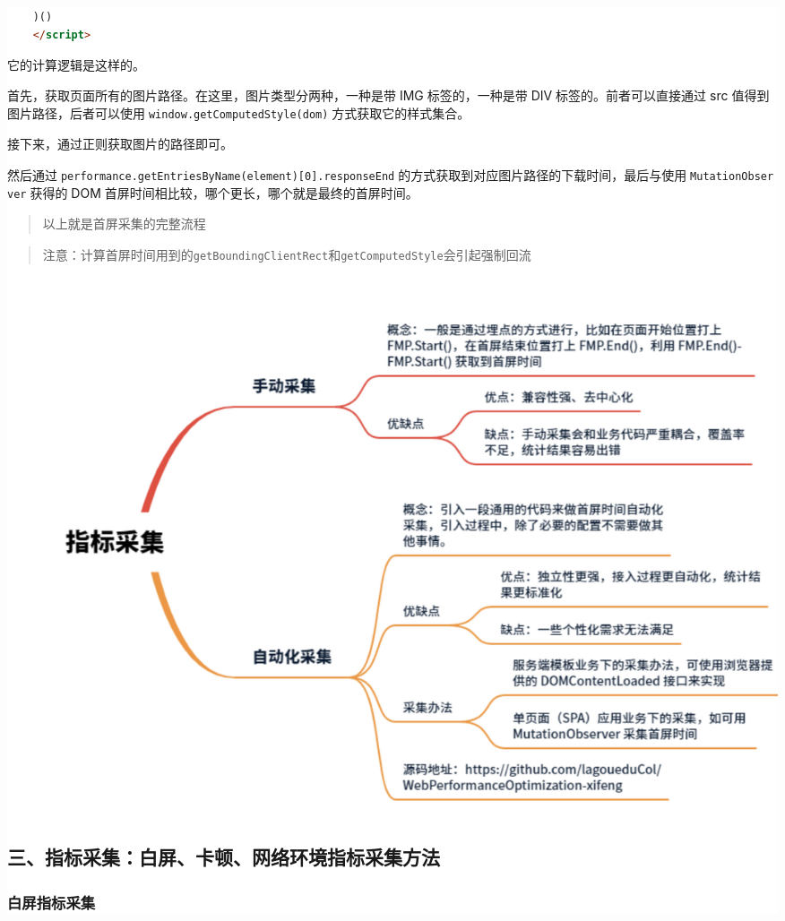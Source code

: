 ```html
    )()
    </script>
```

它的计算逻辑是这样的。

首先，获取页面所有的图片路径。在这里，图片类型分两种，一种是带 IMG 标签的，一种是带 DIV 标签的。前者可以直接通过 src
值得到图片路径，后者可以使用 `window.getComputedStyle(dom)` 方式获取它的样式集合。

接下来，通过正则获取图片的路径即可。

然后通过 `performance.getEntriesByName(element)[0].responseEnd`
的方式获取到对应图片路径的下载时间，最后与使用 `MutationObserver` 获得的 DOM 首屏时间相比较，哪个更长，哪个就是最终的首屏时间。

> 以上就是首屏采集的完整流程

> 注意：计算首屏时间用到的`getBoundingClientRect`和`getComputedStyle`会引起强制回流

![](/images/s_poetries_work_images_20210503151137.png)

## 三、指标采集：白屏、卡顿、网络环境指标采集方法

### 白屏指标采集
